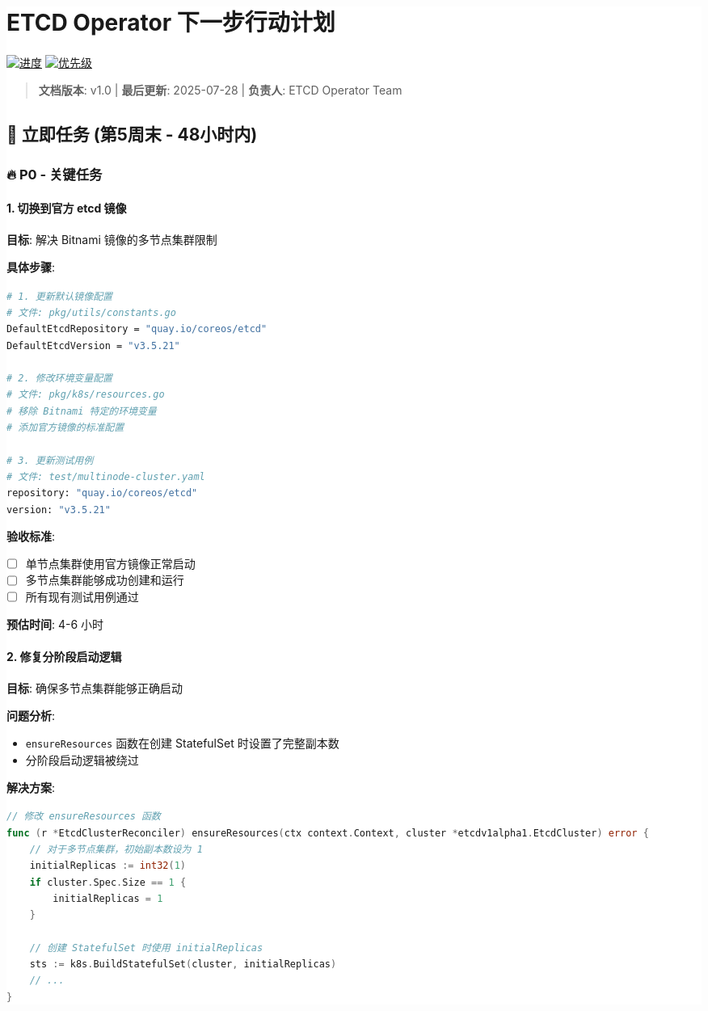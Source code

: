 # ETCD Operator 下一步行动计划

[![进度](https://img.shields.io/badge/当前进度-75%25-green.svg)](https://github.com/your-org/etcd-k8s-operator)
[![优先级](https://img.shields.io/badge/优先级-P0-red.svg)](https://github.com/your-org/etcd-k8s-operator)

> **文档版本**: v1.0 | **最后更新**: 2025-07-28 | **负责人**: ETCD Operator Team

## 🎯 立即任务 (第5周末 - 48小时内)

### 🔥 P0 - 关键任务

#### 1. 切换到官方 etcd 镜像
**目标**: 解决 Bitnami 镜像的多节点集群限制

**具体步骤**:
```bash
# 1. 更新默认镜像配置
# 文件: pkg/utils/constants.go
DefaultEtcdRepository = "quay.io/coreos/etcd"
DefaultEtcdVersion = "v3.5.21"

# 2. 修改环境变量配置
# 文件: pkg/k8s/resources.go
# 移除 Bitnami 特定的环境变量
# 添加官方镜像的标准配置

# 3. 更新测试用例
# 文件: test/multinode-cluster.yaml
repository: "quay.io/coreos/etcd"
version: "v3.5.21"
```

**验收标准**:
- [ ] 单节点集群使用官方镜像正常启动
- [ ] 多节点集群能够成功创建和运行
- [ ] 所有现有测试用例通过

**预估时间**: 4-6 小时

#### 2. 修复分阶段启动逻辑
**目标**: 确保多节点集群能够正确启动

**问题分析**:
- `ensureResources` 函数在创建 StatefulSet 时设置了完整副本数
- 分阶段启动逻辑被绕过

**解决方案**:
```go
// 修改 ensureResources 函数
func (r *EtcdClusterReconciler) ensureResources(ctx context.Context, cluster *etcdv1alpha1.EtcdCluster) error {
    // 对于多节点集群，初始副本数设为 1
    initialReplicas := int32(1)
    if cluster.Spec.Size == 1 {
        initialReplicas = 1
    }
    
    // 创建 StatefulSet 时使用 initialReplicas
    sts := k8s.BuildStatefulSet(cluster, initialReplicas)
    // ...
}
```
